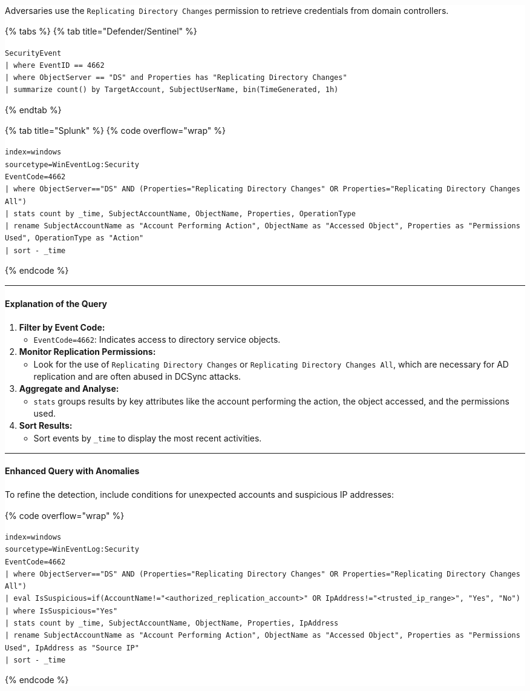 Adversaries use the `Replicating Directory Changes` permission to retrieve credentials from domain controllers.

{% tabs %}
{% tab title="Defender/Sentinel" %}
```kusto
SecurityEvent
| where EventID == 4662
| where ObjectServer == "DS" and Properties has "Replicating Directory Changes"
| summarize count() by TargetAccount, SubjectUserName, bin(TimeGenerated, 1h)
```
{% endtab %}

{% tab title="Splunk" %}
{% code overflow="wrap" %}
```splunk-spl
index=windows
sourcetype=WinEventLog:Security
EventCode=4662
| where ObjectServer=="DS" AND (Properties="Replicating Directory Changes" OR Properties="Replicating Directory Changes All")
| stats count by _time, SubjectAccountName, ObjectName, Properties, OperationType
| rename SubjectAccountName as "Account Performing Action", ObjectName as "Accessed Object", Properties as "Permissions Used", OperationType as "Action"
| sort - _time
```
{% endcode %}

***

#### **Explanation of the Query**

1. **Filter by Event Code:**
   * `EventCode=4662`: Indicates access to directory service objects.
2. **Monitor Replication Permissions:**
   * Look for the use of `Replicating Directory Changes` or `Replicating Directory Changes All`, which are necessary for AD replication and are often abused in DCSync attacks.
3. **Aggregate and Analyse:**
   * `stats` groups results by key attributes like the account performing the action, the object accessed, and the permissions used.
4. **Sort Results:**
   * Sort events by `_time` to display the most recent activities.

***

#### **Enhanced Query with Anomalies**

To refine the detection, include conditions for unexpected accounts and suspicious IP addresses:

{% code overflow="wrap" %}
```splunk-spl
index=windows
sourcetype=WinEventLog:Security
EventCode=4662
| where ObjectServer=="DS" AND (Properties="Replicating Directory Changes" OR Properties="Replicating Directory Changes All")
| eval IsSuspicious=if(AccountName!="<authorized_replication_account>" OR IpAddress!="<trusted_ip_range>", "Yes", "No")
| where IsSuspicious="Yes"
| stats count by _time, SubjectAccountName, ObjectName, Properties, IpAddress
| rename SubjectAccountName as "Account Performing Action", ObjectName as "Accessed Object", Properties as "Permissions Used", IpAddress as "Source IP"
| sort - _time
```
{% endcode %}
